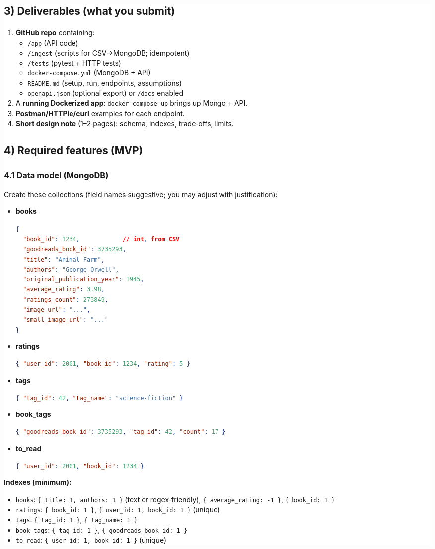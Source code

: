 ## 3) Deliverables (what you submit)
1. **GitHub repo** containing:
   - `/app` (API code)
   - `/ingest` (scripts for CSV→MongoDB; idempotent)
   - `/tests` (pytest + HTTP tests)
   - `docker-compose.yml` (MongoDB + API)
   - `README.md` (setup, run, endpoints, assumptions)
   - `openapi.json` (optional export) or `/docs` enabled
2. A **running Dockerized app**: `docker compose up` brings up Mongo + API.
3. **Postman/HTTPie/curl** examples for each endpoint.
4. **Short design note** (1–2 pages): schema, indexes, trade‑offs, limits.

## 4) Required features (MVP)

### 4.1 Data model (MongoDB)
Create these collections (field names suggestive; you may adjust with justification):

- **books**
  ```json
  {
    "book_id": 1234,            // int, from CSV
    "goodreads_book_id": 3735293,
    "title": "Animal Farm",
    "authors": "George Orwell",
    "original_publication_year": 1945,
    "average_rating": 3.98,
    "ratings_count": 273849,
    "image_url": "...",
    "small_image_url": "..."
  }
  ```
- **ratings**
  ```json
  { "user_id": 2001, "book_id": 1234, "rating": 5 }
  ```
- **tags**
  ```json
  { "tag_id": 42, "tag_name": "science-fiction" }
  ```
- **book_tags**
  ```json
  { "goodreads_book_id": 3735293, "tag_id": 42, "count": 17 }
  ```
- **to_read**
  ```json
  { "user_id": 2001, "book_id": 1234 }
  ```

**Indexes (minimum):**
- `books`: `{ title: 1, authors: 1 }` (text or regex‑friendly), `{ average_rating: -1 }`, `{ book_id: 1 }`
- `ratings`: `{ book_id: 1 }`, `{ user_id: 1, book_id: 1 }` (unique)
- `tags`: `{ tag_id: 1 }`, `{ tag_name: 1 }`
- `book_tags`: `{ tag_id: 1 }`, `{ goodreads_book_id: 1 }`
- `to_read`: `{ user_id: 1, book_id: 1 }` (unique)
